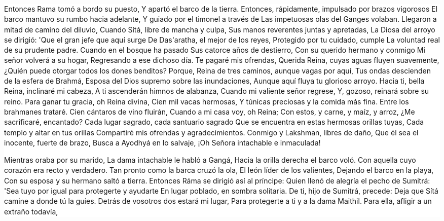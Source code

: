 Entonces Rama tomó a bordo su puesto,
Y apartó el barco de la tierra.
Entonces, rápidamente, impulsado por brazos vigorosos
El barco mantuvo su rumbo hacia adelante,
Y guiado por el timonel a través de
Las impetuosas olas del Ganges volaban.
Llegaron a mitad de camino del diluvio,
Cuando Sítá, libre de mancha y culpa,
Sus manos reverentes juntas y apretadas,
La Diosa del arroyo se dirigió:
'Que el gran jefe que aquí surge
De Das'aratha, el mejor de los reyes,
Protegido por tu cuidado, cumple
La voluntad real de su prudente padre.
Cuando en el bosque ha pasado
Sus catorce años de destierro,
Con su querido hermano y conmigo
Mi señor volverá a su hogar,
Regresando a ese dichoso día.
Te pagaré mis ofrendas,
Querida Reina, cuyas aguas fluyen suavemente,
¿Quién puede otorgar todos los dones benditos?
Porque, Reina de tres caminos, aunque vagas por aquí,
Tus ondas descienden de la esfera de Brahmá,
Esposa del Dios supremo sobre las inundaciones,
Aunque aquí fluya tu glorioso arroyo.
Hacia ti, bella Reina, inclinaré mi cabeza,
A ti ascenderán himnos de alabanza,
Cuando mi valiente señor regrese,
Y, gozoso, reinará sobre su reino.
Para ganar tu gracia, oh Reina divina,
Cien mil vacas hermosas,
Y túnicas preciosas y la comida más fina.
Entre los brahmanes trataré.
Cien cántaros de vino fluirán,
Cuando a mi casa voy, oh Reina;
Con estos, y carne, y maíz, y arroz,
¿Me sacrificaré, encantado?
Cada lugar sagrado, cada santuario sagrado
Que se encuentra en estas hermosas orillas tuyas,
Cada templo y altar en tus orillas
Compartiré mis ofrendas y agradecimientos.
Conmigo y Lakshman, libres de daño,
Que él sea el inocente, fuerte de brazo,
Busca a Ayodhyá en lo salvaje,
¡Oh Señora intachable e inmaculada!

Mientras oraba por su marido,
La dama intachable le habló a Gangá,
Hacia la orilla derecha el barco voló.
Con aquella cuyo corazón era recto y verdadero.
Tan pronto como la barca cruzó la ola,
El león líder de los valientes,
Dejando el barco en la playa,
Con su esposa y su hermano saltó a tierra.
Entonces Ráma se dirigió así al príncipe:
Quien llenó de alegría el pecho de Sumitrá:
'Sea tuyo por igual para protegerte y ayudarte
En lugar poblado, en sombra solitaria.
De ti, hijo de Sumitrá, precede:
Deja que Sítá camine a donde tú la guíes.
Detrás de vosotros dos estará mi lugar,
Para protegerte a ti y a la dama Maithil.
Para ella, afligir a un extraño todavía,